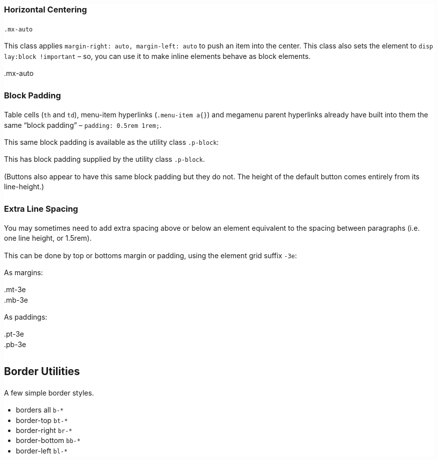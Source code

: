 ### Horizontal Centering

`.mx-auto`

This class applies `margin-right: auto, margin-left: auto` to push an item into the center. This class also sets the element to `display:block !important` – so, you can use it to make inline elements behave as block elements.

<div class="mb-3e b-thin">
  <div class="mx-auto bg-theme-2" style="width:75%;">.mx-auto</div>
</div>

### Block Padding

Table cells (`th` and `td`), menu-item hyperlinks (`.menu-item a{}`) and megamenu parent hyperlinks already have built into them the same “block padding” – `padding: 0.5rem 1rem;`.

This same block padding is available as the utility class `.p-block`:

<div class="mb-3e b-thin p-block">This has block padding supplied by the utility class <code>.p-block</code>.</div>

(Buttons also appear to have this same block padding but they do not. The height of the default button comes entirely from its line-height.)

### Extra Line Spacing

You may sometimes need to add extra spacing above or below an element equivalent to the spacing between paragraphs (i.e. one line height, or 1.5rem).

This can be done by top or bottoms margin or padding, using the element grid suffix `-3e`:

As margins:

<div class="mb-3e b-thin">
  <div class="mt-3e bg-theme-2">.mt-3e</div>
</div>

<div class="mb-3e b-thin">
  <div class="mb-3e bg-theme-2">.mb-3e</div>
</div>

As paddings:

<div class="mb-3e bg-theme-2 pt-3e">
  <div class="b-thin p--4">.pt-3e</div>
</div>

<div class="mb-3e bg-theme-2 pb-3e">
  <div class="b-thin p--4">.pb-3e    </div>
</div>

## Border Utilities

A few simple border styles.

* borders all `b-*`
* border-top `bt-*`
* border-right `br-*`
* border-bottom `bb-*`
* border-left `bl-*`

